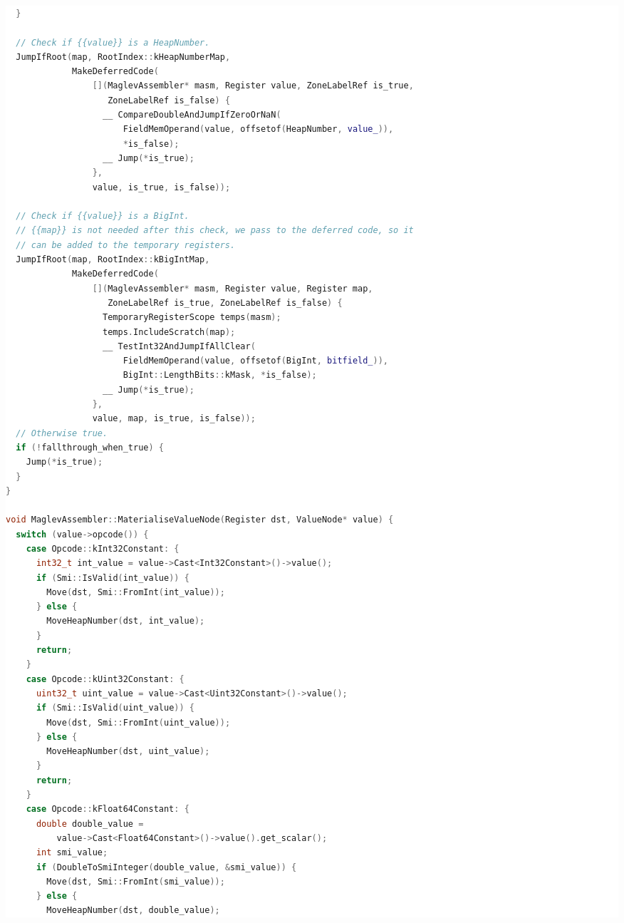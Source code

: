 ```cpp
  }

  // Check if {{value}} is a HeapNumber.
  JumpIfRoot(map, RootIndex::kHeapNumberMap,
             MakeDeferredCode(
                 [](MaglevAssembler* masm, Register value, ZoneLabelRef is_true,
                    ZoneLabelRef is_false) {
                   __ CompareDoubleAndJumpIfZeroOrNaN(
                       FieldMemOperand(value, offsetof(HeapNumber, value_)),
                       *is_false);
                   __ Jump(*is_true);
                 },
                 value, is_true, is_false));

  // Check if {{value}} is a BigInt.
  // {{map}} is not needed after this check, we pass to the deferred code, so it
  // can be added to the temporary registers.
  JumpIfRoot(map, RootIndex::kBigIntMap,
             MakeDeferredCode(
                 [](MaglevAssembler* masm, Register value, Register map,
                    ZoneLabelRef is_true, ZoneLabelRef is_false) {
                   TemporaryRegisterScope temps(masm);
                   temps.IncludeScratch(map);
                   __ TestInt32AndJumpIfAllClear(
                       FieldMemOperand(value, offsetof(BigInt, bitfield_)),
                       BigInt::LengthBits::kMask, *is_false);
                   __ Jump(*is_true);
                 },
                 value, map, is_true, is_false));
  // Otherwise true.
  if (!fallthrough_when_true) {
    Jump(*is_true);
  }
}

void MaglevAssembler::MaterialiseValueNode(Register dst, ValueNode* value) {
  switch (value->opcode()) {
    case Opcode::kInt32Constant: {
      int32_t int_value = value->Cast<Int32Constant>()->value();
      if (Smi::IsValid(int_value)) {
        Move(dst, Smi::FromInt(int_value));
      } else {
        MoveHeapNumber(dst, int_value);
      }
      return;
    }
    case Opcode::kUint32Constant: {
      uint32_t uint_value = value->Cast<Uint32Constant>()->value();
      if (Smi::IsValid(uint_value)) {
        Move(dst, Smi::FromInt(uint_value));
      } else {
        MoveHeapNumber(dst, uint_value);
      }
      return;
    }
    case Opcode::kFloat64Constant: {
      double double_value =
          value->Cast<Float64Constant>()->value().get_scalar();
      int smi_value;
      if (DoubleToSmiInteger(double_value, &smi_value)) {
        Move(dst, Smi::FromInt(smi_value));
      } else {
        MoveHeapNumber(dst, double_value);
```